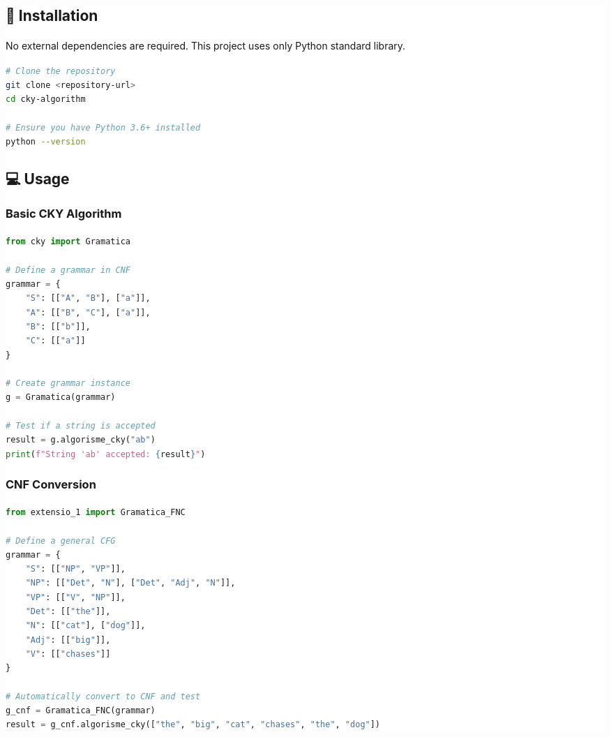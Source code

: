 ## 🚀 Installation

No external dependencies are required. This project uses only Python standard library.

```bash
# Clone the repository
git clone <repository-url>
cd cky-algorithm

# Ensure you have Python 3.6+ installed
python --version
```

## 💻 Usage

### Basic CKY Algorithm

```python
from cky import Gramatica

# Define a grammar in CNF
grammar = {
    "S": [["A", "B"], ["a"]],
    "A": [["B", "C"], ["a"]],
    "B": [["b"]],
    "C": [["a"]]
}

# Create grammar instance
g = Gramatica(grammar)

# Test if a string is accepted
result = g.algorisme_cky("ab")
print(f"String 'ab' accepted: {result}")
```

### CNF Conversion

```python
from extensio_1 import Gramatica_FNC

# Define a general CFG
grammar = {
    "S": [["NP", "VP"]],
    "NP": [["Det", "N"], ["Det", "Adj", "N"]],
    "VP": [["V", "NP"]],
    "Det": [["the"]],
    "N": [["cat"], ["dog"]],
    "Adj": [["big"]],
    "V": [["chases"]]
}

# Automatically convert to CNF and test
g_cnf = Gramatica_FNC(grammar)
result = g_cnf.algorisme_cky(["the", "big", "cat", "chases", "the", "dog"])
```
